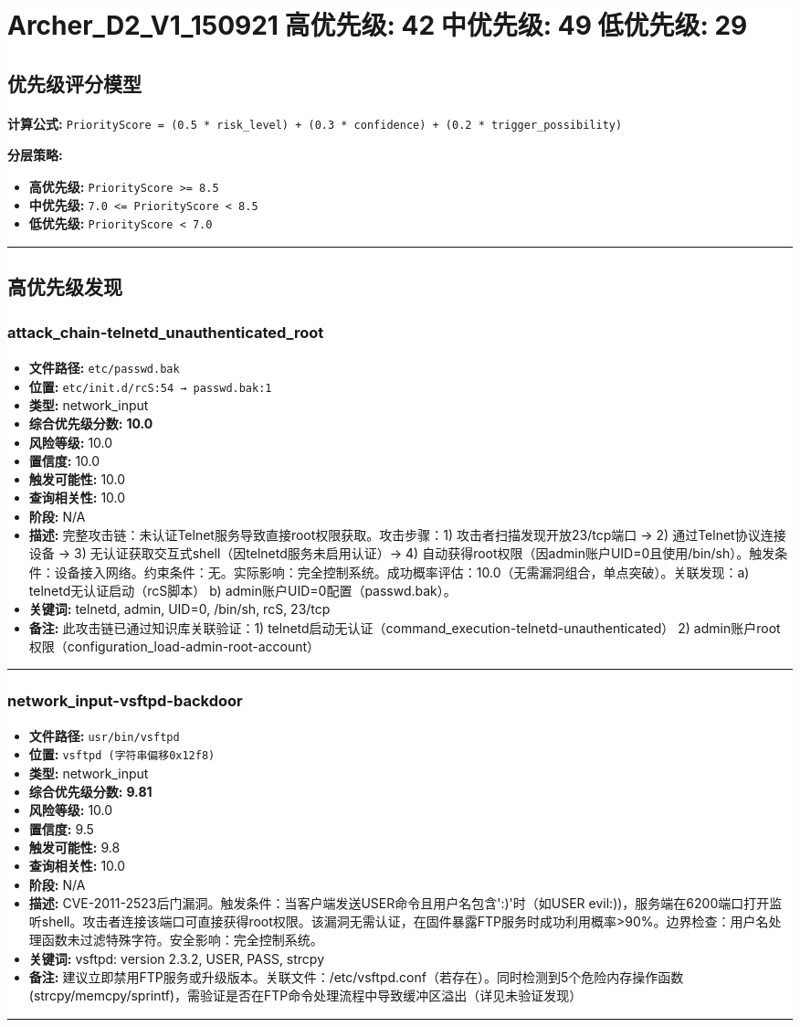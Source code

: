 # Archer_D2_V1_150921 高优先级: 42 中优先级: 49 低优先级: 29

## 优先级评分模型

**计算公式:** `PriorityScore = (0.5 * risk_level) + (0.3 * confidence) + (0.2 * trigger_possibility)`

**分层策略:**
- **高优先级:** `PriorityScore >= 8.5`
- **中优先级:** `7.0 <= PriorityScore < 8.5`
- **低优先级:** `PriorityScore < 7.0`

---

## 高优先级发现

### attack_chain-telnetd_unauthenticated_root

- **文件路径:** `etc/passwd.bak`
- **位置:** `etc/init.d/rcS:54 → passwd.bak:1`
- **类型:** network_input
- **综合优先级分数:** **10.0**
- **风险等级:** 10.0
- **置信度:** 10.0
- **触发可能性:** 10.0
- **查询相关性:** 10.0
- **阶段:** N/A
- **描述:** 完整攻击链：未认证Telnet服务导致直接root权限获取。攻击步骤：1) 攻击者扫描发现开放23/tcp端口 → 2) 通过Telnet协议连接设备 → 3) 无认证获取交互式shell（因telnetd服务未启用认证）→ 4) 自动获得root权限（因admin账户UID=0且使用/bin/sh）。触发条件：设备接入网络。约束条件：无。实际影响：完全控制系统。成功概率评估：10.0（无需漏洞组合，单点突破）。关联发现：a) telnetd无认证启动（rcS脚本） b) admin账户UID=0配置（passwd.bak）。
- **关键词:** telnetd, admin, UID=0, /bin/sh, rcS, 23/tcp
- **备注:** 此攻击链已通过知识库关联验证：1) telnetd启动无认证（command_execution-telnetd-unauthenticated） 2) admin账户root权限（configuration_load-admin-root-account）

---
### network_input-vsftpd-backdoor

- **文件路径:** `usr/bin/vsftpd`
- **位置:** `vsftpd (字符串偏移0x12f8)`
- **类型:** network_input
- **综合优先级分数:** **9.81**
- **风险等级:** 10.0
- **置信度:** 9.5
- **触发可能性:** 9.8
- **查询相关性:** 10.0
- **阶段:** N/A
- **描述:** CVE-2011-2523后门漏洞。触发条件：当客户端发送USER命令且用户名包含':)'时（如USER evil:))，服务端在6200端口打开监听shell。攻击者连接该端口可直接获得root权限。该漏洞无需认证，在固件暴露FTP服务时成功利用概率>90%。边界检查：用户名处理函数未过滤特殊字符。安全影响：完全控制系统。
- **关键词:** vsftpd: version 2.3.2, USER, PASS, strcpy
- **备注:** 建议立即禁用FTP服务或升级版本。关联文件：/etc/vsftpd.conf（若存在）。同时检测到5个危险内存操作函数(strcpy/memcpy/sprintf)，需验证是否在FTP命令处理流程中导致缓冲区溢出（详见未验证发现）

---